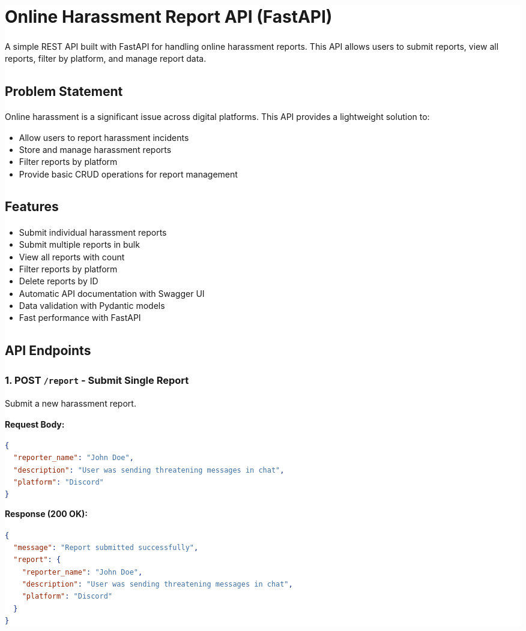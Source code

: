 # Online Harassment Report API (FastAPI)

A simple REST API built with FastAPI for handling online harassment reports. This API allows users to submit reports, view all reports, filter by platform, and manage report data.

## Problem Statement

Online harassment is a significant issue across digital platforms. This API provides a lightweight solution to:
- Allow users to report harassment incidents
- Store and manage harassment reports
- Filter reports by platform
- Provide basic CRUD operations for report management

## Features

- Submit individual harassment reports
- Submit multiple reports in bulk
- View all reports with count
- Filter reports by platform
- Delete reports by ID
- Automatic API documentation with Swagger UI
- Data validation with Pydantic models
- Fast performance with FastAPI

## API Endpoints

### 1. POST `/report` - Submit Single Report

Submit a new harassment report.

**Request Body:**
```json
{
  "reporter_name": "John Doe",
  "description": "User was sending threatening messages in chat",
  "platform": "Discord"
}
```

**Response (200 OK):**
```json
{
  "message": "Report submitted successfully",
  "report": {
    "reporter_name": "John Doe",
    "description": "User was sending threatening messages in chat",
    "platform": "Discord"
  }
}
```
